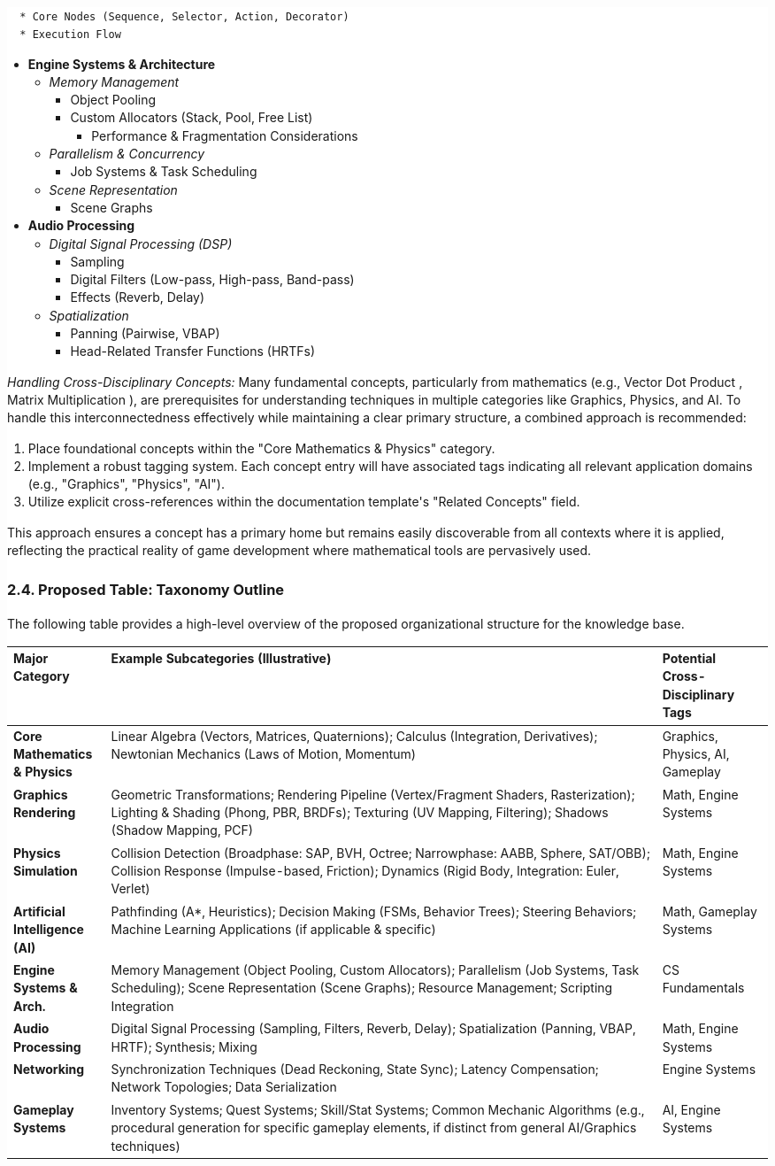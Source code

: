       * Core Nodes (Sequence, Selector, Action, Decorator)  
      * Execution Flow  
* **Engine Systems & Architecture**  
  * *Memory Management*  
    * Object Pooling  
    * Custom Allocators (Stack, Pool, Free List)  
      * Performance & Fragmentation Considerations  
  * *Parallelism & Concurrency*  
    * Job Systems & Task Scheduling  
  * *Scene Representation*  
    * Scene Graphs  
* **Audio Processing**  
  * *Digital Signal Processing (DSP)*  
    * Sampling  
    * Digital Filters (Low-pass, High-pass, Band-pass)  
    * Effects (Reverb, Delay)  
  * *Spatialization*  
    * Panning (Pairwise, VBAP)  
    * Head-Related Transfer Functions (HRTFs)

*Handling Cross-Disciplinary Concepts:* Many fundamental concepts, particularly from mathematics (e.g., Vector Dot Product , Matrix Multiplication ), are prerequisites for understanding techniques in multiple categories like Graphics, Physics, and AI. To handle this interconnectedness effectively while maintaining a clear primary structure, a combined approach is recommended:

1. Place foundational concepts within the "Core Mathematics & Physics" category.  
2. Implement a robust tagging system. Each concept entry will have associated tags indicating all relevant application domains (e.g., "Graphics", "Physics", "AI").  
3. Utilize explicit cross-references within the documentation template's "Related Concepts" field.

This approach ensures a concept has a primary home but remains easily discoverable from all contexts where it is applied, reflecting the practical reality of game development where mathematical tools are pervasively used.

### **2.4. Proposed Table: Taxonomy Outline**

The following table provides a high-level overview of the proposed organizational structure for the knowledge base.

| Major Category | Example Subcategories (Illustrative) | Potential Cross-Disciplinary Tags |
| :---- | :---- | :---- |
| **Core Mathematics & Physics** | Linear Algebra (Vectors, Matrices, Quaternions); Calculus (Integration, Derivatives); Newtonian Mechanics (Laws of Motion, Momentum) | Graphics, Physics, AI, Gameplay |
| **Graphics Rendering** | Geometric Transformations; Rendering Pipeline (Vertex/Fragment Shaders, Rasterization); Lighting & Shading (Phong, PBR, BRDFs); Texturing (UV Mapping, Filtering); Shadows (Shadow Mapping, PCF) | Math, Engine Systems |
| **Physics Simulation** | Collision Detection (Broadphase: SAP, BVH, Octree; Narrowphase: AABB, Sphere, SAT/OBB); Collision Response (Impulse-based, Friction); Dynamics (Rigid Body, Integration: Euler, Verlet) | Math, Engine Systems |
| **Artificial Intelligence (AI)** | Pathfinding (A\*, Heuristics); Decision Making (FSMs, Behavior Trees); Steering Behaviors; Machine Learning Applications (if applicable & specific) | Math, Gameplay Systems |
| **Engine Systems & Arch.** | Memory Management (Object Pooling, Custom Allocators); Parallelism (Job Systems, Task Scheduling); Scene Representation (Scene Graphs); Resource Management; Scripting Integration | CS Fundamentals |
| **Audio Processing** | Digital Signal Processing (Sampling, Filters, Reverb, Delay); Spatialization (Panning, VBAP, HRTF); Synthesis; Mixing | Math, Engine Systems |
| **Networking** | Synchronization Techniques (Dead Reckoning, State Sync); Latency Compensation; Network Topologies; Data Serialization | Engine Systems |
| **Gameplay Systems** | Inventory Systems; Quest Systems; Skill/Stat Systems; Common Mechanic Algorithms (e.g., procedural generation for specific gameplay elements, if distinct from general AI/Graphics techniques) | AI, Engine Systems |
